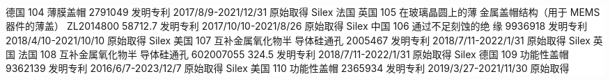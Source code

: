 德国
104
薄膜盖帽
2791049
发明专利
2017/8/9-2021/12/31
原始取得
Silex
法国
英国
105
在玻璃晶圆上的薄
金属盖帽结构（用于
MEMS器件的薄盖）
ZL2014800
58712.7
发明专利
2017/10/10-2021/8/26
原始取得
Silex
中国
106
通过不足刻蚀的绝
缘
9936918
发明专利
2018/4/10-2021/10/10
原始取得
Silex
美国
107
互补金属氧化物半
导体硅通孔
2005467
发明专利
2018/7/11-2022/1/31
原始取得
Silex
英国
法国
108
互补金属氧化物半
导体硅通孔
602007055
324.5
发明专利
2018/7/11-2022/1/31
原始取得
Silex
德国
109
功能性盖帽
9362139
发明专利
2016/6/7-2023/12/7
原始取得
Silex
美国
110
功能性盖帽
2365934
发明专利
2019/3/27-2021/11/30
原始取得